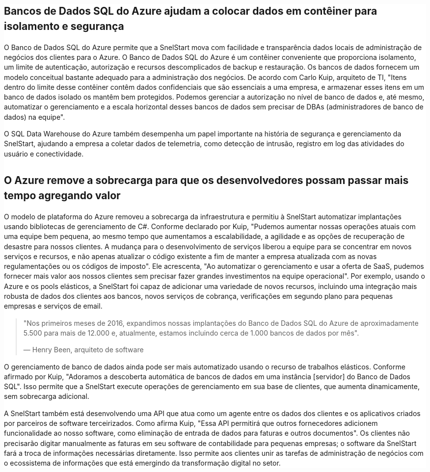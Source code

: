 ## <a name="azure-sql-databases-help-containerize-data-for-isolation-and-security"></a>Bancos de Dados SQL do Azure ajudam a colocar dados em contêiner para isolamento e segurança
O Banco de Dados SQL do Azure permite que a SnelStart mova com facilidade e transparência dados locais de administração de negócios dos clientes para o Azure. O Banco de Dados SQL do Azure é um contêiner conveniente que proporciona isolamento, um limite de autenticação, autorização e recursos descomplicados de backup e restauração. Os bancos de dados fornecem um modelo conceitual bastante adequado para a administração dos negócios. De acordo com Carlo Kuip, arquiteto de TI, "Itens dentro do limite desse contêiner contêm dados confidenciais que são essenciais a uma empresa, e armazenar esses itens em um banco de dados isolado os mantêm bem protegidos. Podemos gerenciar a autorização no nível de banco de dados e, até mesmo, automatizar o gerenciamento e a escala horizontal desses bancos de dados sem precisar de DBAs (administradores de banco de dados) na equipe".

O SQL Data Warehouse do Azure também desempenha um papel importante na história de segurança e gerenciamento da SnelStart, ajudando a empresa a coletar dados de telemetria, como detecção de intrusão, registro em log das atividades do usuário e conectividade.

## <a name="azure-removes-overhead-so-that-developers-can-spend-more-time-delivering-value"></a>O Azure remove a sobrecarga para que os desenvolvedores possam passar mais tempo agregando valor
O modelo de plataforma do Azure removeu a sobrecarga da infraestrutura e permitiu à SnelStart automatizar implantações usando bibliotecas de gerenciamento de C#. Conforme declarado por Kuip, "Pudemos aumentar nossas operações atuais com uma equipe bem pequena, ao mesmo tempo que aumentamos a escalabilidade, a agilidade e as opções de recuperação de desastre para nossos clientes. A mudança para o desenvolvimento de serviços liberou a equipe para se concentrar em novos serviços e recursos, e não apenas atualizar o código existente a fim de manter a empresa atualizada com as novas regulamentações ou os códigos de imposto". Ele acrescenta, "Ao automatizar o gerenciamento e usar a oferta de SaaS, pudemos fornecer mais valor aos nossos clientes sem precisar fazer grandes investimentos na equipe operacional". Por exemplo, usando o Azure e os pools elásticos, a SnelStart foi capaz de adicionar uma variedade de novos recursos, incluindo uma integração mais robusta de dados dos clientes aos bancos, novos serviços de cobrança, verificações em segundo plano para pequenas empresas e serviços de email.

> "Nos primeiros meses de 2016, expandimos nossas implantações do Banco de Dados SQL do Azure de aproximadamente 5.500 para mais de 12.000 e, atualmente, estamos incluindo cerca de 1.000 bancos de dados por mês".
> 
> — Henry Been, arquiteto de software
> 
> 

O gerenciamento de banco de dados ainda pode ser mais automatizado usando o recurso de trabalhos elásticos. Conforme afirmado por Kuip, "Adoramos a descoberta automática de bancos de dados em uma instância [servidor] do Banco de Dados SQL". Isso permite que a SnelStart execute operações de gerenciamento em sua base de clientes, que aumenta dinamicamente, sem sobrecarga adicional.

A SnelStart também está desenvolvendo uma API que atua como um agente entre os dados dos clientes e os aplicativos criados por parceiros de software terceirizados. Como afirma Kuip, "Essa API permitirá que outros fornecedores adicionem funcionalidade ao nosso software, como eliminação de entrada de dados para faturas e outros documentos". Os clientes não precisarão digitar manualmente as faturas em seu software de contabilidade para pequenas empresas; o software da SnelStart fará a troca de informações necessárias diretamente. Isso permite aos clientes unir as tarefas de administração de negócios com o ecossistema de informações que está emergindo da transformação digital no setor.  
